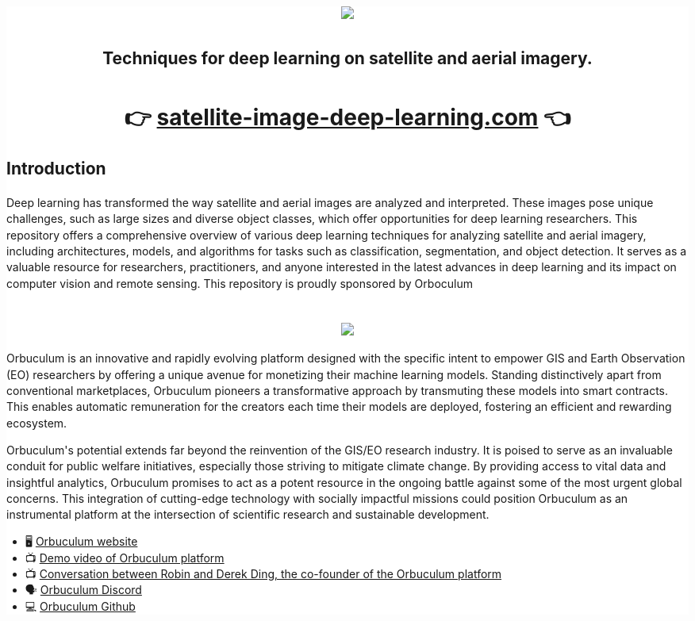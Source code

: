 <div align="center">
  <p>
    <a href="https://www.satellite-image-deep-learning.com/">
        <img src="logo.png" width="700">
    </a>
</p>
  <h2>Techniques for deep learning on satellite and aerial imagery.</h2>

# 👉 [satellite-image-deep-learning.com](https://www.satellite-image-deep-learning.com/) 👈

</div>

## Introduction

Deep learning has transformed the way satellite and aerial images are analyzed and interpreted. These images pose unique challenges, such as large sizes and diverse object classes, which offer opportunities for deep learning researchers. This repository offers a comprehensive overview of various deep learning techniques for analyzing satellite and aerial imagery, including architectures, models, and algorithms for tasks such as classification, segmentation, and object detection. It serves as a valuable resource for researchers, practitioners, and anyone interested in the latest advances in deep learning and its impact on computer vision and remote sensing. This repository is proudly sponsored by Orboculum

#

<p align="center">
  <a href="http://orbuculum.xyz/">
    <img src="sponsor-logo.png" width="800">
  </a>
</p>

Orbuculum is an innovative and rapidly evolving platform designed with the specific intent to empower GIS and Earth Observation (EO) researchers by offering a unique avenue for monetizing their machine learning models. Standing distinctively apart from conventional marketplaces, Orbuculum pioneers a transformative approach by transmuting these models into smart contracts. This enables automatic remuneration for the creators each time their models are deployed, fostering an efficient and rewarding ecosystem.

Orbuculum's potential extends far beyond the reinvention of the GIS/EO research industry. It is poised to serve as an invaluable conduit for public welfare initiatives, especially those striving to mitigate climate change. By providing access to vital data and insightful analytics, Orbuculum promises to act as a potent resource in the ongoing battle against some of the most urgent global concerns. This integration of cutting-edge technology with socially impactful missions could position Orbuculum as an instrumental platform at the intersection of scientific research and sustainable development.

* 🖥️ [Orbuculum website](http://orbuculum.xyz/)
* 📺 [Demo video of Orbuculum platform](https://youtu.be/V3HfWAstzEE)
* 📺 [Conversation between Robin and Derek Ding, the co-founder of the Orbuculum platform](https://youtu.be/pDduLbMwSe8)
* 🗣️ [Orbuculum Discord](https://t.co/4JOkajHZ0l)
* 💻 [Orbuculum Github](https://github.com/Orbuculum-DAO)
